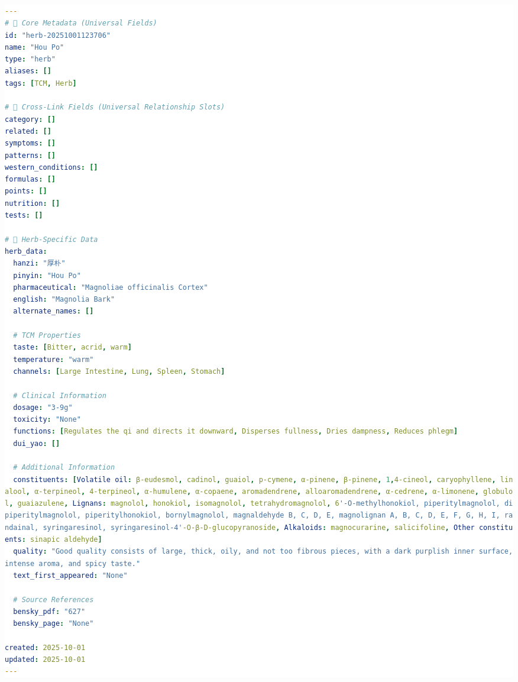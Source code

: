 ```yaml
---
# 🔹 Core Metadata (Universal Fields)
id: "herb-20251001123706"
name: "Hou Po"
type: "herb"
aliases: []
tags: [TCM, Herb]

# 🔹 Cross-Link Fields (Universal Relationship Slots)
category: []
related: []
symptoms: []
patterns: []
western_conditions: []
formulas: []
points: []
nutrition: []
tests: []

# 🔹 Herb-Specific Data
herb_data:
  hanzi: "厚朴"
  pinyin: "Hou Po"
  pharmaceutical: "Magnoliae officinalis Cortex"
  english: "Magnolia Bark"
  alternate_names: []

  # TCM Properties
  taste: [Bitter, acrid, warm]
  temperature: "warm"
  channels: [Large Intestine, Lung, Spleen, Stomach]

  # Clinical Information
  dosage: "3-9g"
  toxicity: "None"
  functions: [Regulates the qi and directs it downward, Disperses fullness, Dries dampness, Reduces phlegm]
  dui_yao: []

  # Additional Information
  constituents: [Volatile oil: β-eudesmol, cadinol, guaiol, p-cymene, α-pinene, β-pinene, 1,4-cineol, caryophyllene, linalool, α-terpineol, 4-terpineol, α-humulene, α-copaene, aromadendrene, alloaromadendrene, α-cedrene, α-limonene, globulol, guaiazulene, Lignans: magnolol, honokiol, isomagnolol, tetrahydromagnolol, 6'-O-methylhonokiol, piperitylmagnolol, dipiperitylmagnolol, piperitylhonokiol, bornylmagnolol, magnaldehyde B, C, D, E, magnolignan A, B, C, D, E, F, G, H, I, randainal, syringaresinol, syringaresinol-4'-O-β-D-glucopyranoside, Alkaloids: magnocurarine, salicifoline, Other constituents: sinapic aldehyde]
  quality: "Good quality consists of large, thick, oily, and not too fibrous pieces, with a dark purplish inner surface, intense aroma, and spicy taste."
  text_first_appeared: "None"

  # Source References
  bensky_pdf: "627"
  bensky_page: "None"

created: 2025-10-01
updated: 2025-10-01
---
```
